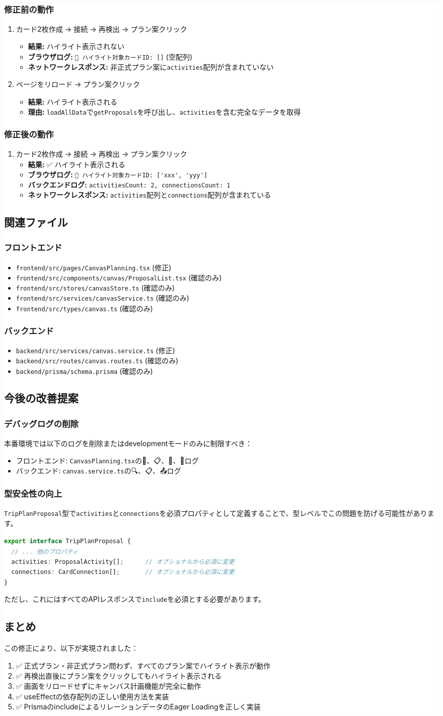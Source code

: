 ### 修正前の動作
1. カード2枚作成 → 接続 → 再検出 → プラン案クリック
   - **結果:** ハイライト表示されない
   - **ブラウザログ:** `🎴 ハイライト対象カードID: []` (空配列)
   - **ネットワークレスポンス:** 非正式プラン案に`activities`配列が含まれていない

2. ページをリロード → プラン案クリック
   - **結果:** ハイライト表示される
   - **理由:** `loadAllData`で`getProposals`を呼び出し、`activities`を含む完全なデータを取得

### 修正後の動作
1. カード2枚作成 → 接続 → 再検出 → プラン案クリック
   - **結果:** ✅ ハイライト表示される
   - **ブラウザログ:** `🎴 ハイライト対象カードID: ['xxx', 'yyy']`
   - **バックエンドログ:** `activitiesCount: 2, connectionsCount: 1`
   - **ネットワークレスポンス:** `activities`配列と`connections`配列が含まれている

## 関連ファイル

### フロントエンド
- `frontend/src/pages/CanvasPlanning.tsx` (修正)
- `frontend/src/components/canvas/ProposalList.tsx` (確認のみ)
- `frontend/src/stores/canvasStore.ts` (確認のみ)
- `frontend/src/services/canvasService.ts` (確認のみ)
- `frontend/src/types/canvas.ts` (確認のみ)

### バックエンド
- `backend/src/services/canvas.service.ts` (修正)
- `backend/src/routes/canvas.routes.ts` (確認のみ)
- `backend/prisma/schema.prisma` (確認のみ)

## 今後の改善提案

### デバッグログの削除
本番環境では以下のログを削除またはdevelopmentモードのみに制限すべき：
- フロントエンド: `CanvasPlanning.tsx`の🎯、📋、🎴、🔗ログ
- バックエンド: `canvas.service.ts`の🔍、📋、📤ログ

### 型安全性の向上
`TripPlanProposal`型で`activities`と`connections`を必須プロパティとして定義することで、型レベルでこの問題を防げる可能性があります。

```typescript
export interface TripPlanProposal {
  // ... 他のプロパティ
  activities: ProposalActivity[];      // オプショナルから必須に変更
  connections: CardConnection[];       // オプショナルから必須に変更
}
```

ただし、これにはすべてのAPIレスポンスで`include`を必須とする必要があります。

## まとめ

この修正により、以下が実現されました：
1. ✅ 正式プラン・非正式プラン問わず、すべてのプラン案でハイライト表示が動作
2. ✅ 再検出直後にプラン案をクリックしてもハイライト表示される
3. ✅ 画面をリロードせずにキャンバス計画機能が完全に動作
4. ✅ useEffectの依存配列の正しい使用方法を実装
5. ✅ PrismaのincludeによるリレーションデータのEager Loadingを正しく実装
